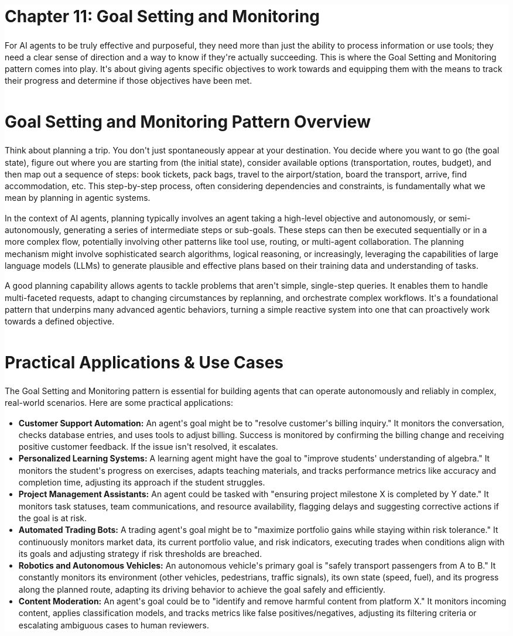 # Chapter 11: Goal Setting and Monitoring

For AI agents to be truly effective and purposeful, they need more than just the ability to process information or use tools; they need a clear sense of direction and a way to know if they're actually succeeding. This is where the Goal Setting and Monitoring pattern comes into play. It's about giving agents specific objectives to work towards and equipping them with the means to track their progress and determine if those objectives have been met.

# Goal Setting and Monitoring Pattern Overview

Think about planning a trip. You don't just spontaneously appear at your destination. You decide where you want to go (the goal state), figure out where you are starting from (the initial state), consider available options (transportation, routes, budget), and then map out a sequence of steps: book tickets, pack bags, travel to the airport/station, board the transport, arrive, find accommodation, etc. This step-by-step process, often considering dependencies and constraints, is fundamentally what we mean by planning in agentic systems.

In the context of AI agents, planning typically involves an agent taking a high-level objective and autonomously, or semi-autonomously, generating a series of intermediate steps or sub-goals. These steps can then be executed sequentially or in a more complex flow, potentially involving other patterns like tool use, routing, or multi-agent collaboration. The planning mechanism might involve sophisticated search algorithms, logical reasoning, or increasingly, leveraging the capabilities of large language models (LLMs) to generate plausible and effective plans based on their training data and understanding of tasks.

A good planning capability allows agents to tackle problems that aren't simple, single-step queries. It enables them to handle multi-faceted requests, adapt to changing circumstances by replanning, and orchestrate complex workflows. It's a foundational pattern that underpins many advanced agentic behaviors, turning a simple reactive system into one that can proactively work towards a defined objective.

# Practical Applications & Use Cases

The Goal Setting and Monitoring pattern is essential for building agents that can operate autonomously and reliably in complex, real-world scenarios. Here are some practical applications:

* **Customer Support Automation:** An agent's goal might be to "resolve customer's billing inquiry." It monitors the conversation, checks database entries, and uses tools to adjust billing. Success is monitored by confirming the billing change and receiving positive customer feedback. If the issue isn't resolved, it escalates.
* **Personalized Learning Systems:** A learning agent might have the goal to "improve students' understanding of algebra." It monitors the student's progress on exercises, adapts teaching materials, and tracks performance metrics like accuracy and completion time, adjusting its approach if the student struggles.
* **Project Management Assistants:** An agent could be tasked with "ensuring project milestone X is completed by Y date." It monitors task statuses, team communications, and resource availability, flagging delays and suggesting corrective actions if the goal is at risk.
* **Automated Trading Bots:** A trading agent's goal might be to "maximize portfolio gains while staying within risk tolerance." It continuously monitors market data, its current portfolio value, and risk indicators, executing trades when conditions align with its goals and adjusting strategy if risk thresholds are breached.
* **Robotics and Autonomous Vehicles:** An autonomous vehicle's primary goal is "safely transport passengers from A to B." It constantly monitors its environment (other vehicles, pedestrians, traffic signals), its own state (speed, fuel), and its progress along the planned route, adapting its driving behavior to achieve the goal safely and efficiently.
* **Content Moderation:** An agent's goal could be to "identify and remove harmful content from platform X." It monitors incoming content, applies classification models, and tracks metrics like false positives/negatives, adjusting its filtering criteria or escalating ambiguous cases to human reviewers.
